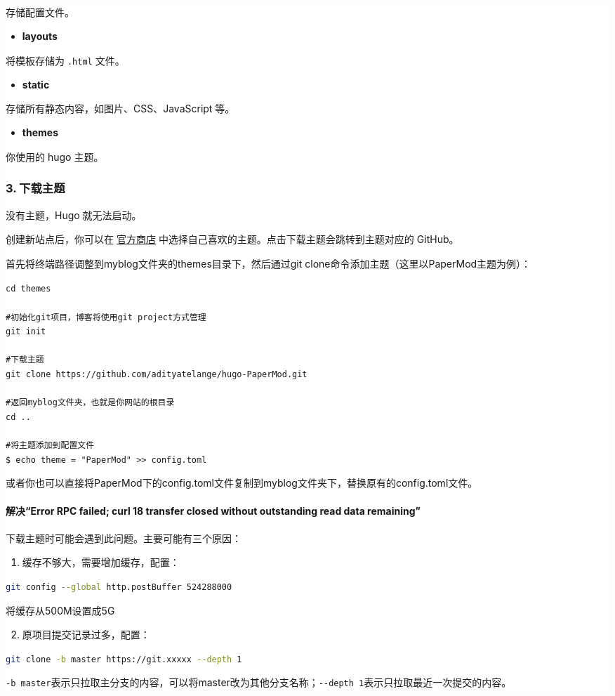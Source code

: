 存储配置文件。

- **layouts**

将模板存储为 `.html` 文件。

- **static**

存储所有静态内容，如图片、CSS、JavaScript 等。

- **themes**

你使用的 hugo 主题。

### 3. 下载主题

没有主题，Hugo 就无法启动。

创建新站点后，你可以在 [官方商店](https://themes.gohugo.io/) 中选择自己喜欢的主题。点击下载主题会跳转到主题对应的 GitHub。

首先将终端路径调整到myblog文件夹的themes目录下，然后通过git clone命令添加主题（这里以PaperMod主题为例）：

```
cd themes

#初始化git项目，博客将使用git project方式管理
git init

#下载主题
git clone https://github.com/adityatelange/hugo-PaperMod.git

#返回myblog文件夹，也就是你网站的根目录
cd ..

#将主题添加到配置文件
$ echo theme = "PaperMod" >> config.toml
```

或者你也可以直接将PaperMod下的config.toml文件复制到myblog文件夹下，替换原有的config.toml文件。

#### 解决“Error RPC failed; curl 18 transfer closed without outstanding read data remaining”

下载主题时可能会遇到此问题。主要可能有三个原因：

1. 缓存不够大，需要增加缓存，配置：

```bash
git config --global http.postBuffer 524288000
```

将缓存从500M设置成5G

2. 原项目提交记录过多，配置：

```bash
git clone -b master https://git.xxxxx --depth 1
```

`-b master`表示只拉取主分支的内容，可以将master改为其他分支名称；`--depth 1`表示只拉取最近一次提交的内容。
